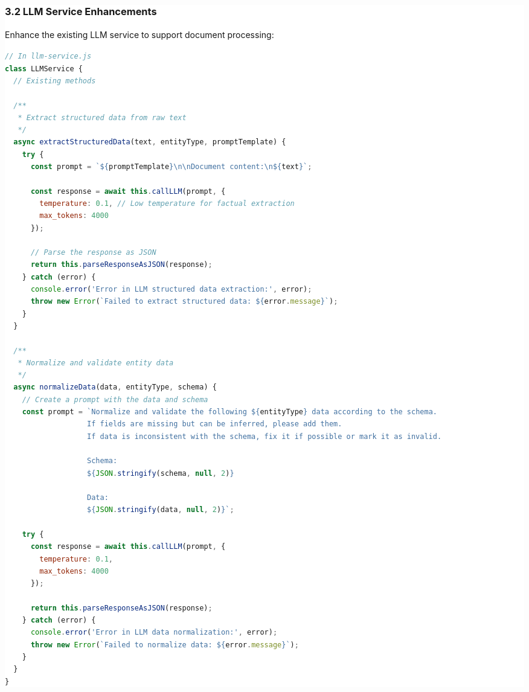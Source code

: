 ### 3.2 LLM Service Enhancements

Enhance the existing LLM service to support document processing:

```javascript
// In llm-service.js
class LLMService {
  // Existing methods
  
  /**
   * Extract structured data from raw text
   */
  async extractStructuredData(text, entityType, promptTemplate) {
    try {
      const prompt = `${promptTemplate}\n\nDocument content:\n${text}`;
      
      const response = await this.callLLM(prompt, {
        temperature: 0.1, // Low temperature for factual extraction
        max_tokens: 4000
      });
      
      // Parse the response as JSON
      return this.parseResponseAsJSON(response);
    } catch (error) {
      console.error('Error in LLM structured data extraction:', error);
      throw new Error(`Failed to extract structured data: ${error.message}`);
    }
  }
  
  /**
   * Normalize and validate entity data
   */
  async normalizeData(data, entityType, schema) {
    // Create a prompt with the data and schema
    const prompt = `Normalize and validate the following ${entityType} data according to the schema.
                   If fields are missing but can be inferred, please add them.
                   If data is inconsistent with the schema, fix it if possible or mark it as invalid.
                   
                   Schema:
                   ${JSON.stringify(schema, null, 2)}
                   
                   Data:
                   ${JSON.stringify(data, null, 2)}`;
    
    try {
      const response = await this.callLLM(prompt, {
        temperature: 0.1,
        max_tokens: 4000
      });
      
      return this.parseResponseAsJSON(response);
    } catch (error) {
      console.error('Error in LLM data normalization:', error);
      throw new Error(`Failed to normalize data: ${error.message}`);
    }
  }
}
```
